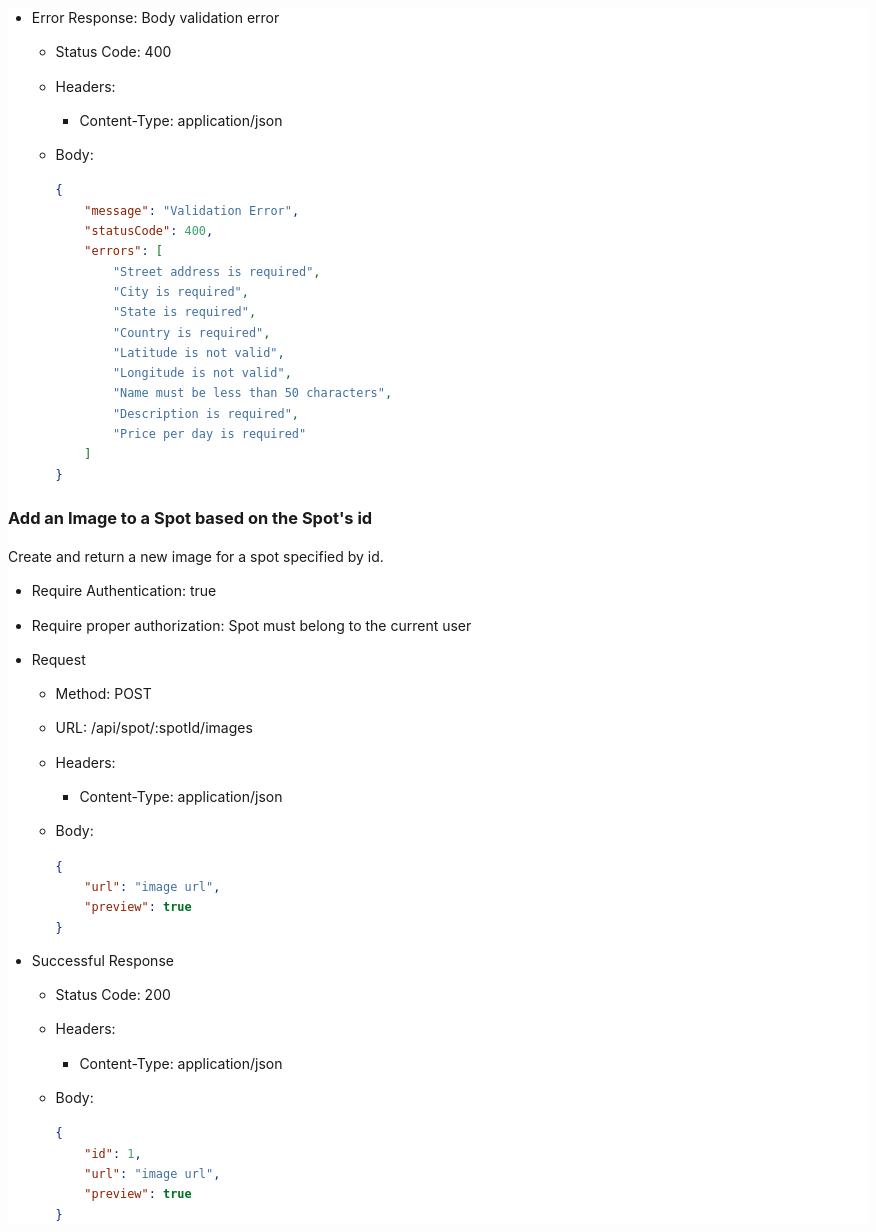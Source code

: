 -   Error Response: Body validation error

    -   Status Code: 400
    -   Headers:
        -   Content-Type: application/json
    -   Body:

        ```json
        {
        	"message": "Validation Error",
        	"statusCode": 400,
        	"errors": [
        		"Street address is required",
        		"City is required",
        		"State is required",
        		"Country is required",
        		"Latitude is not valid",
        		"Longitude is not valid",
        		"Name must be less than 50 characters",
        		"Description is required",
        		"Price per day is required"
        	]
        }
        ```

### Add an Image to a Spot based on the Spot's id

Create and return a new image for a spot specified by id.

-   Require Authentication: true
-   Require proper authorization: Spot must belong to the current user
-   Request

    -   Method: POST
    -   URL: /api/spot/:spotId/images
    -   Headers:
        -   Content-Type: application/json
    -   Body:

        ```json
        {
        	"url": "image url",
        	"preview": true
        }
        ```

-   Successful Response

    -   Status Code: 200
    -   Headers:
        -   Content-Type: application/json
    -   Body:

        ```json
        {
        	"id": 1,
        	"url": "image url",
        	"preview": true
        }
        ```
